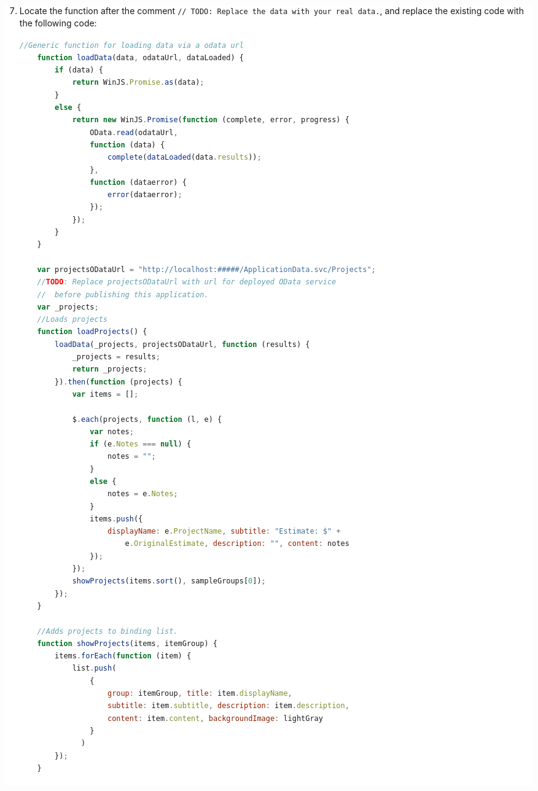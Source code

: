 7.  Locate the function after the comment `// TODO: Replace the data with your real data.`, and replace the existing code with the following code:  
  
    ```javascript  
    //Generic function for loading data via a odata url  
        function loadData(data, odataUrl, dataLoaded) {  
            if (data) {  
                return WinJS.Promise.as(data);  
            }  
            else {  
                return new WinJS.Promise(function (complete, error, progress) {  
                    OData.read(odataUrl,  
                    function (data) {  
                        complete(dataLoaded(data.results));  
                    },  
                    function (dataerror) {  
                        error(dataerror);  
                    });  
                });  
            }  
        }  
  
        var projectsODataUrl = "http://localhost:#####/ApplicationData.svc/Projects";  
        //TODO: Replace projectsODataUrl with url for deployed OData service  
        //  before publishing this application.  
        var _projects;  
        //Loads projects  
        function loadProjects() {  
            loadData(_projects, projectsODataUrl, function (results) {  
                _projects = results;  
                return _projects;  
            }).then(function (projects) {  
                var items = [];  
  
                $.each(projects, function (l, e) {  
                    var notes;  
                    if (e.Notes === null) {  
                        notes = "";  
                    }  
                    else {  
                        notes = e.Notes;  
                    }  
                    items.push({  
                        displayName: e.ProjectName, subtitle: "Estimate: $" +  
                            e.OriginalEstimate, description: "", content: notes  
                    });  
                });  
                showProjects(items.sort(), sampleGroups[0]);  
            });  
        }  
  
        //Adds projects to binding list.  
        function showProjects(items, itemGroup) {  
            items.forEach(function (item) {  
                list.push(  
                    {  
                        group: itemGroup, title: item.displayName,  
                        subtitle: item.subtitle, description: item.description,  
                        content: item.content, backgroundImage: lightGray  
                    }  
                  )  
            });  
        }  
  